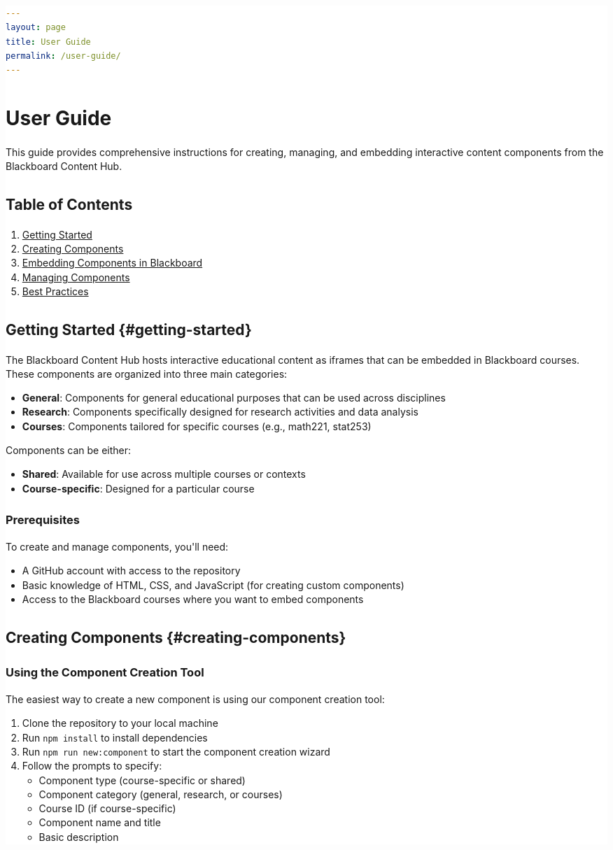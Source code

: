 ```yaml
---
layout: page
title: User Guide
permalink: /user-guide/
---
```


# User Guide

This guide provides comprehensive instructions for creating, managing, and embedding interactive content components from the Blackboard Content Hub.

## Table of Contents

1. [Getting Started](#getting-started)
2. [Creating Components](#creating-components)
3. [Embedding Components in Blackboard](#embedding-components)
4. [Managing Components](#managing-components)
5. [Best Practices](#best-practices)

## Getting Started {#getting-started}

The Blackboard Content Hub hosts interactive educational content as iframes that can be embedded in Blackboard courses. These components are organized into three main categories:

- **General**: Components for general educational purposes that can be used across disciplines
- **Research**: Components specifically designed for research activities and data analysis
- **Courses**: Components tailored for specific courses (e.g., math221, stat253)

Components can be either:
- **Shared**: Available for use across multiple courses or contexts
- **Course-specific**: Designed for a particular course

### Prerequisites

To create and manage components, you'll need:

- A GitHub account with access to the repository
- Basic knowledge of HTML, CSS, and JavaScript (for creating custom components)
- Access to the Blackboard courses where you want to embed components

## Creating Components {#creating-components}

### Using the Component Creation Tool

The easiest way to create a new component is using our component creation tool:

1. Clone the repository to your local machine
2. Run `npm install` to install dependencies
3. Run `npm run new:component` to start the component creation wizard
4. Follow the prompts to specify:
   - Component type (course-specific or shared)
   - Component category (general, research, or courses)
   - Course ID (if course-specific)
   - Component name and title
   - Basic description
